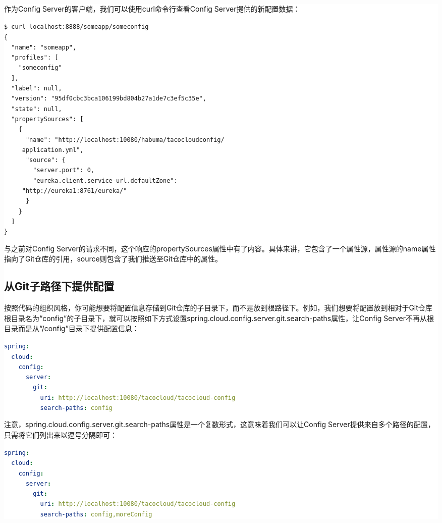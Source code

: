 作为Config Server的客户端，我们可以使用curl命令行查看Config Server提供的新配置数据：

```
$ curl localhost:8888/someapp/someconfig
{
  "name": "someapp",
  "profiles": [
    "someconfig"
  ],
  "label": null,
  "version": "95df0cbc3bca106199bd804b27a1de7c3ef5c35e",
  "state": null,
  "propertySources": [
    {
      "name": "http://localhost:10080/habuma/tacocloudconfig/
     application.yml",
      "source": {
        "server.port": 0,
        "eureka.client.service-url.defaultZone":
     "http://eureka1:8761/eureka/"
      }
    }
  ]
}
```

与之前对Config Server的请求不同，这个响应的propertySources属性中有了内容。具体来讲，它包含了一个属性源，属性源的name属性指向了Git仓库的引用，source则包含了我们推送至Git仓库中的属性。

## 从Git子路径下提供配置
按照代码的组织风格，你可能想要将配置信息存储到Git仓库的子目录下，而不是放到根路径下。例如，我们想要将配置放到相对于Git仓库根目录名为“config”的子目录下，就可以按照如下方式设置spring.cloud.config.server.git.search-paths属性，让Config Server不再从根目录而是从“/config”目录下提供配置信息：

```yml
spring:
  cloud:
    config:
      server:
        git:
          uri: http://localhost:10080/tacocloud/tacocloud-config
          search-paths: config
```

注意，spring.cloud.config.server.git.search-paths属性是一个复数形式，这意味着我们可以让Config Server提供来自多个路径的配置，只需将它们列出来以逗号分隔即可：

```yml
spring:
  cloud:
    config:
      server:
        git:
          uri: http://localhost:10080/tacocloud/tacocloud-config
          search-paths: config,moreConfig
```
